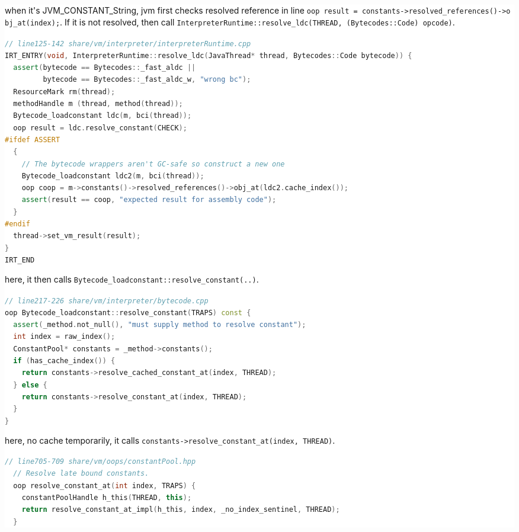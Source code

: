 
when it's JVM_CONSTANT_String, jvm first checks resolved reference in line `oop result = constants->resolved_references()->obj_at(index);`. If it is not resolved, then call `InterpreterRuntime::resolve_ldc(THREAD, (Bytecodes::Code) opcode)`.



```c++
// line125-142 share/vm/interpreter/interpreterRuntime.cpp
IRT_ENTRY(void, InterpreterRuntime::resolve_ldc(JavaThread* thread, Bytecodes::Code bytecode)) {
  assert(bytecode == Bytecodes::_fast_aldc ||
         bytecode == Bytecodes::_fast_aldc_w, "wrong bc");
  ResourceMark rm(thread);
  methodHandle m (thread, method(thread));
  Bytecode_loadconstant ldc(m, bci(thread));
  oop result = ldc.resolve_constant(CHECK);
#ifdef ASSERT
  {
    // The bytecode wrappers aren't GC-safe so construct a new one
    Bytecode_loadconstant ldc2(m, bci(thread));
    oop coop = m->constants()->resolved_references()->obj_at(ldc2.cache_index());
    assert(result == coop, "expected result for assembly code");
  }
#endif
  thread->set_vm_result(result);
}
IRT_END
```


here, it then calls `Bytecode_loadconstant::resolve_constant(..)`.



```c++
// line217-226 share/vm/interpreter/bytecode.cpp 
oop Bytecode_loadconstant::resolve_constant(TRAPS) const {
  assert(_method.not_null(), "must supply method to resolve constant");
  int index = raw_index();
  ConstantPool* constants = _method->constants();
  if (has_cache_index()) {
    return constants->resolve_cached_constant_at(index, THREAD);
  } else {
    return constants->resolve_constant_at(index, THREAD);
  }
}
```

here, no cache temporarily, it calls `constants->resolve_constant_at(index, THREAD)`.



```c++
// line705-709 share/vm/oops/constantPool.hpp
  // Resolve late bound constants.
  oop resolve_constant_at(int index, TRAPS) {
    constantPoolHandle h_this(THREAD, this);
    return resolve_constant_at_impl(h_this, index, _no_index_sentinel, THREAD);
  }
```
